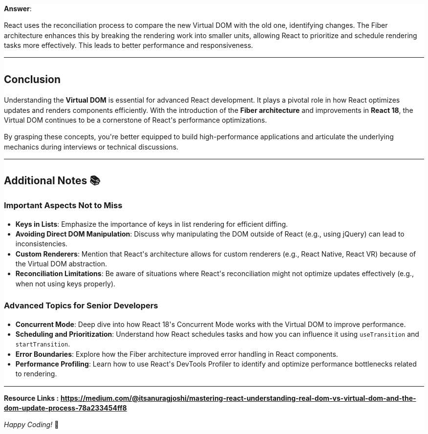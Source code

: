 **Answer**:

React uses the reconciliation process to compare the new Virtual DOM with the old one, identifying changes. The Fiber architecture enhances this by breaking the rendering work into smaller units, allowing React to prioritize and schedule rendering tasks more effectively. This leads to better performance and responsiveness.

---

## Conclusion

Understanding the **Virtual DOM** is essential for advanced React development. It plays a pivotal role in how React optimizes updates and renders components efficiently. With the introduction of the **Fiber architecture** and improvements in **React 18**, the Virtual DOM continues to be a cornerstone of React's performance optimizations.

By grasping these concepts, you're better equipped to build high-performance applications and articulate the underlying mechanics during interviews or technical discussions.

---

## Additional Notes 📚

### Important Aspects Not to Miss

- **Keys in Lists**: Emphasize the importance of keys in list rendering for efficient diffing.
- **Avoiding Direct DOM Manipulation**: Discuss why manipulating the DOM outside of React (e.g., using jQuery) can lead to inconsistencies.
- **Custom Renderers**: Mention that React's architecture allows for custom renderers (e.g., React Native, React VR) because of the Virtual DOM abstraction.
- **Reconciliation Limitations**: Be aware of situations where React's reconciliation might not optimize updates effectively (e.g., when not using keys properly).

### Advanced Topics for Senior Developers

- **Concurrent Mode**: Deep dive into how React 18's Concurrent Mode works with the Virtual DOM to improve performance.
- **Scheduling and Prioritization**: Understand how React schedules tasks and how you can influence it using `useTransition` and `startTransition`.
- **Error Boundaries**: Explore how the Fiber architecture improved error handling in React components.
- **Performance Profiling**: Learn how to use React's DevTools Profiler to identify and optimize performance bottlenecks related to rendering.

---
**Resource Links :**
**https://medium.com/@itsanuragjoshi/mastering-react-understanding-real-dom-vs-virtual-dom-and-the-dom-update-process-78a233454ff8**

*Happy Coding!* 🎉